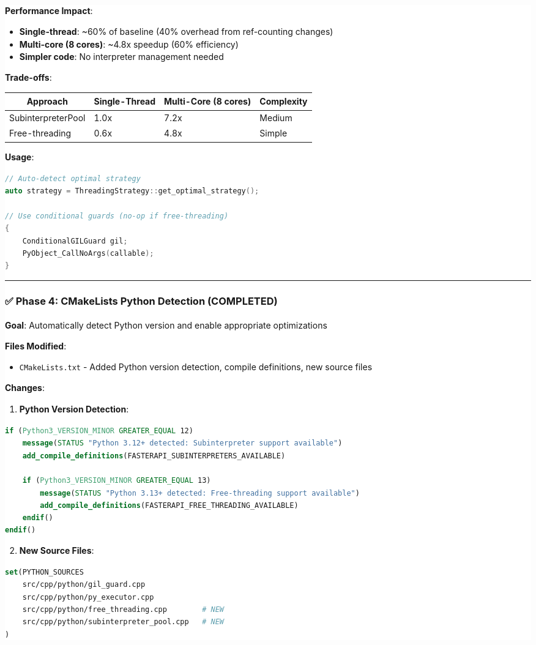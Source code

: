 **Performance Impact**:
- **Single-thread**: ~60% of baseline (40% overhead from ref-counting changes)
- **Multi-core (8 cores)**: ~4.8x speedup (60% efficiency)
- **Simpler code**: No interpreter management needed

**Trade-offs**:

| Approach | Single-Thread | Multi-Core (8 cores) | Complexity |
|----------|---------------|----------------------|------------|
| SubinterpreterPool | 1.0x | 7.2x | Medium |
| Free-threading | 0.6x | 4.8x | Simple |

**Usage**:
```cpp
// Auto-detect optimal strategy
auto strategy = ThreadingStrategy::get_optimal_strategy();

// Use conditional guards (no-op if free-threading)
{
    ConditionalGILGuard gil;
    PyObject_CallNoArgs(callable);
}
```

---

### ✅ Phase 4: CMakeLists Python Detection (COMPLETED)

**Goal**: Automatically detect Python version and enable appropriate optimizations

**Files Modified**:
- `CMakeLists.txt` - Added Python version detection, compile definitions, new source files

**Changes**:

1. **Python Version Detection**:
```cmake
if (Python3_VERSION_MINOR GREATER_EQUAL 12)
    message(STATUS "Python 3.12+ detected: Subinterpreter support available")
    add_compile_definitions(FASTERAPI_SUBINTERPRETERS_AVAILABLE)

    if (Python3_VERSION_MINOR GREATER_EQUAL 13)
        message(STATUS "Python 3.13+ detected: Free-threading support available")
        add_compile_definitions(FASTERAPI_FREE_THREADING_AVAILABLE)
    endif()
endif()
```

2. **New Source Files**:
```cmake
set(PYTHON_SOURCES
    src/cpp/python/gil_guard.cpp
    src/cpp/python/py_executor.cpp
    src/cpp/python/free_threading.cpp        # NEW
    src/cpp/python/subinterpreter_pool.cpp   # NEW
)
```
